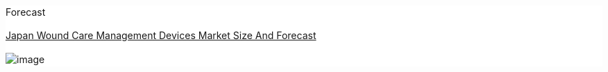 Forecast</a></p><p><a href="https://github.com/ruturb23/Science/blob/main/Wound-Care-Management-Devices-Market/Wound-Care-Management-Devices-Market.md">Japan Wound Care Management Devices Market Size And Forecast</a></p>
![image](https://github.com/user-attachments/assets/a76cc58e-a464-4257-8743-d8f7d5180786)
